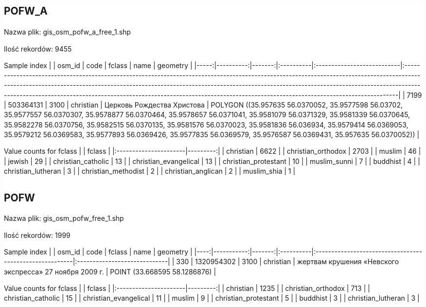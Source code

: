 ## POFW_A
Nazwa plik: gis_osm_pofw_a_free_1.shp

Ilość rekordów: 9455 

Sample index 
|      |    osm_id |   code | fclass    | name                       | geometry                                                                                                                                                                                                                                                                                                                                                                                                     |
|-----:|----------:|-------:|:----------|:---------------------------|:-------------------------------------------------------------------------------------------------------------------------------------------------------------------------------------------------------------------------------------------------------------------------------------------------------------------------------------------------------------------------------------------------------------|
| 7199 | 503364131 |   3100 | christian | Церковь Рождества Христова | POLYGON ((35.957635 56.0370052, 35.9577598 56.03702, 35.9577557 56.0370307, 35.9578877 56.0370464, 35.9578657 56.0371041, 35.9581079 56.0371329, 35.9581339 56.0370645, 35.9582278 56.0370756, 35.9582515 56.0370135, 35.9581576 56.0370023, 35.9581836 56.036934, 35.9579414 56.0369053, 35.9579212 56.0369583, 35.9577893 56.0369426, 35.9577835 56.0369579, 35.9576587 56.0369431, 35.957635 56.0370052)) |

Value counts for fclass
|                       |   fclass |
|:----------------------|---------:|
| christian             |     6622 |
| christian_orthodox    |     2703 |
| muslim                |       46 |
| jewish                |       29 |
| christian_catholic    |       13 |
| christian_evangelical |       13 |
| christian_protestant  |       10 |
| muslim_sunni          |        7 |
| buddhist              |        4 |
| christian_lutheran    |        3 |
| christian_methodist   |        2 |
| christian_anglican    |        2 |
| muslim_shia           |        1 |

## POFW
Nazwa plik: gis_osm_pofw_free_1.shp

Ilość rekordów: 1999 

Sample index 
|     |     osm_id |   code | fclass    | name                                                    | geometry                     |
|----:|-----------:|-------:|:----------|:--------------------------------------------------------|:-----------------------------|
| 330 | 1320954302 |   3100 | christian | жертвам крушения «Невского экспресса» 27 ноября 2009 г. | POINT (33.668595 58.1286876) |

Value counts for fclass
|                       |   fclass |
|:----------------------|---------:|
| christian             |     1235 |
| christian_orthodox    |      713 |
| christian_catholic    |       15 |
| christian_evangelical |       11 |
| muslim                |        9 |
| christian_protestant  |        5 |
| buddhist              |        3 |
| christian_lutheran    |        3 |